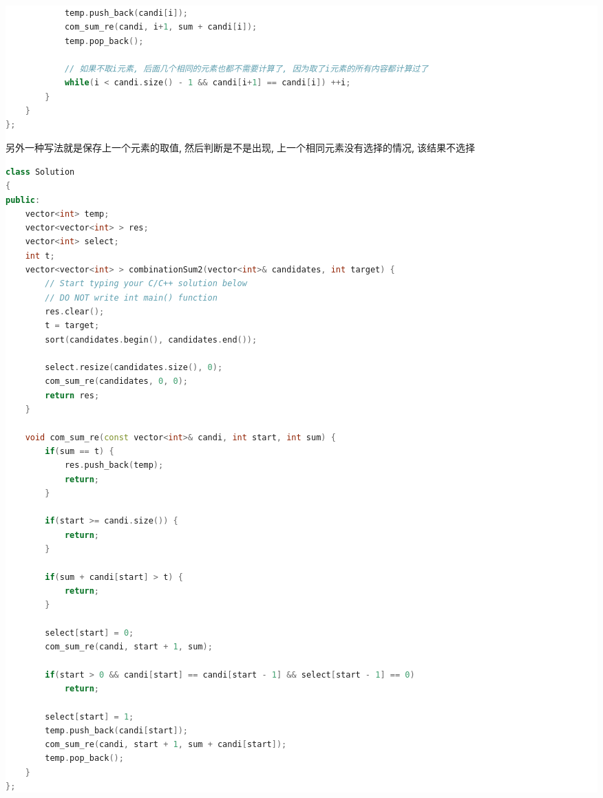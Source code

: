 ```C++
            temp.push_back(candi[i]);
            com_sum_re(candi, i+1, sum + candi[i]);
            temp.pop_back();
            
            // 如果不取i元素, 后面几个相同的元素也都不需要计算了, 因为取了i元素的所有内容都计算过了
            while(i < candi.size() - 1 && candi[i+1] == candi[i]) ++i;
        }
    }
};
```
 
另外一种写法就是保存上一个元素的取值, 然后判断是不是出现, 上一个相同元素没有选择的情况, 该结果不选择
 
```C++
class Solution
{
public:
    vector<int> temp;
    vector<vector<int> > res;
    vector<int> select;
    int t;
    vector<vector<int> > combinationSum2(vector<int>& candidates, int target) {
        // Start typing your C/C++ solution below
        // DO NOT write int main() function
        res.clear();
        t = target;
        sort(candidates.begin(), candidates.end());
 
        select.resize(candidates.size(), 0);
        com_sum_re(candidates, 0, 0);
        return res;
    }
 
    void com_sum_re(const vector<int>& candi, int start, int sum) {
        if(sum == t) {
            res.push_back(temp);
            return;
        }
 
        if(start >= candi.size()) {
            return;
        }
 
        if(sum + candi[start] > t) {
            return;
        }
 
        select[start] = 0;
        com_sum_re(candi, start + 1, sum);
 
        if(start > 0 && candi[start] == candi[start - 1] && select[start - 1] == 0)
            return;
 
        select[start] = 1;
        temp.push_back(candi[start]);
        com_sum_re(candi, start + 1, sum + candi[start]);
        temp.pop_back();
    }
};
```
 

  [1]: https://leetcode.com/